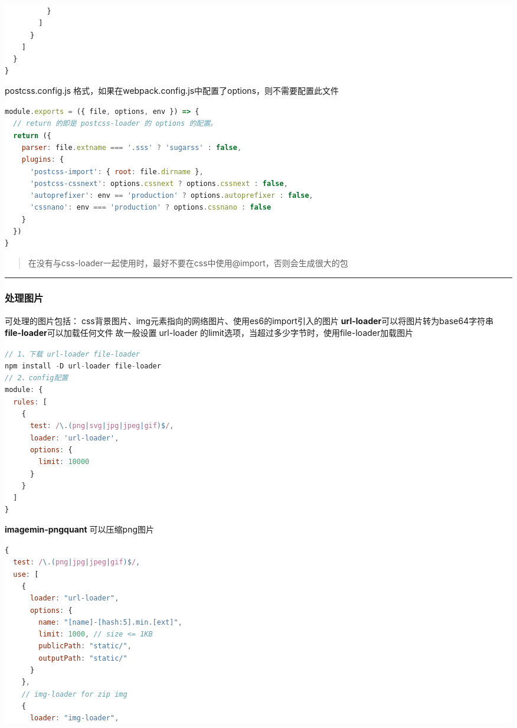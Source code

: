 ```js
          }
        ]
      }
    ]
  }
}
```
postcss.config.js 格式，如果在webpack.config.js中配置了options，则不需要配置此文件
```js
module.exports = ({ file, options, env }) => {
  // return 的即是 postcss-loader 的 options 的配置。
  return ({
    parser: file.extname === '.sss' ? 'sugarss' : false,
    plugins: {
      'postcss-import': { root: file.dirname },
      'postcss-cssnext': options.cssnext ? options.cssnext : false,
      'autoprefixer': env == 'production' ? options.autoprefixer : false,
      'cssnano': env === 'production' ? options.cssnano : false
    }
  })
}
```
>在没有与css-loader一起使用时，最好不要在css中使用@import，否则会生成很大的包

---------
### 处理图片
可处理的图片包括： css背景图片、img元素指向的网络图片、使用es6的import引入的图片
**url-loader**可以将图片转为base64字符串
**file-loader**可以加载任何文件
故一般设置 url-loader 的limit选项，当超过多少字节时，使用file-loader加载图片
```js
// 1、下载 url-loader file-loader
npm install -D url-loader file-loader
// 2、config配置
module: {
  rules: [
    {
      test: /\.(png|svg|jpg|jpeg|gif)$/,
      loader: 'url-loader',
      options: {
        limit: 10000
      }
    }
  ]
}
```
**imagemin-pngquant** 可以压缩png图片
```js
{
  test: /\.(png|jpg|jpeg|gif)$/,
  use: [
    {
      loader: "url-loader",
      options: {
        name: "[name]-[hash:5].min.[ext]",
        limit: 1000, // size <= 1KB
        publicPath: "static/",
        outputPath: "static/"
      }
    },
    // img-loader for zip img
    {
      loader: "img-loader",
```